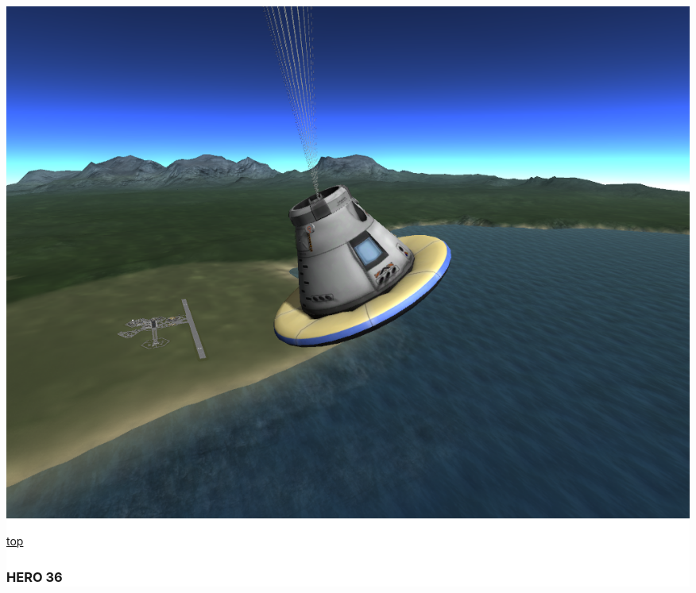  <img src="https://raw.githubusercontent.com/zer0Kerbal/SpecialPartsDivision/master/docs/Marketing/HERO-35.png" alt="Hero 35" width="100%" height="100%">

[top](#marketing-slicks)

### HERO 36
